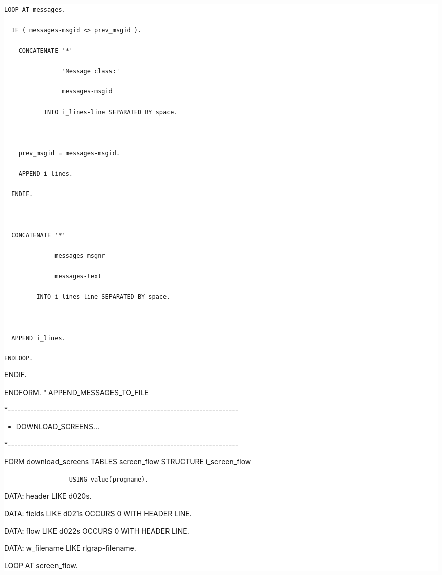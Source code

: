     LOOP AT messages.

      IF ( messages-msgid <> prev_msgid ).

        CONCATENATE '*'

                    'Message class:'

                    messages-msgid

               INTO i_lines-line SEPARATED BY space.



        prev_msgid = messages-msgid.

        APPEND i_lines.

      ENDIF.



      CONCATENATE '*'

                  messages-msgnr

                  messages-text

             INTO i_lines-line SEPARATED BY space.



      APPEND i_lines.

    ENDLOOP.



  ENDIF.

ENDFORM.                    " APPEND_MESSAGES_TO_FILE



*-----------------------------------------------------------------------

*  DOWNLOAD_SCREENS...

*-----------------------------------------------------------------------

FORM download_screens TABLES screen_flow STRUCTURE i_screen_flow

                      USING value(progname).



  DATA: header     LIKE d020s.

  DATA: fields     LIKE d021s OCCURS 0 WITH HEADER LINE.

  DATA: flow       LIKE d022s OCCURS 0 WITH HEADER LINE.

  DATA: w_filename LIKE rlgrap-filename.



  LOOP AT screen_flow.



